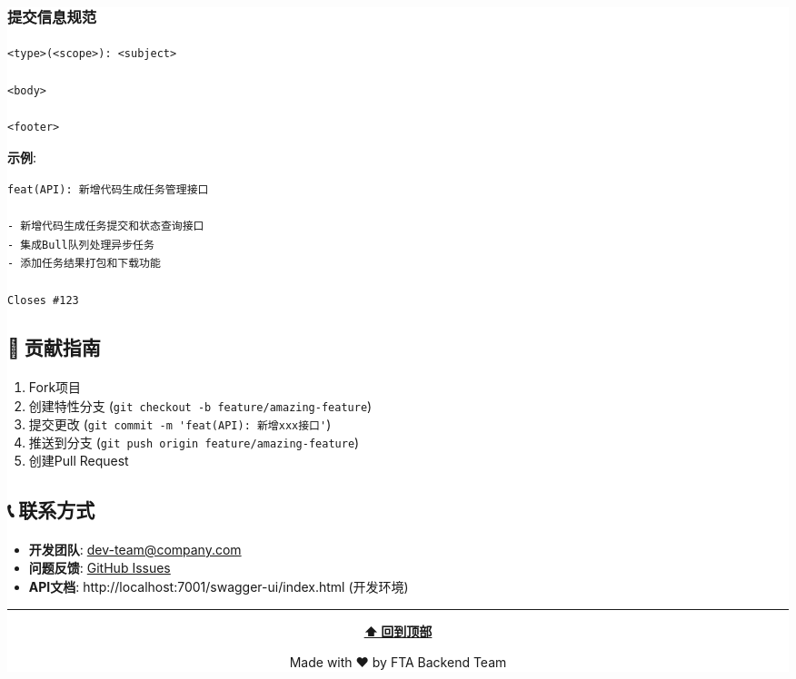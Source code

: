 ### 提交信息规范
```
<type>(<scope>): <subject>

<body>

<footer>
```

**示例**:
```
feat(API): 新增代码生成任务管理接口

- 新增代码生成任务提交和状态查询接口
- 集成Bull队列处理异步任务
- 添加任务结果打包和下载功能

Closes #123
```

## 🤝 贡献指南

1. Fork项目
2. 创建特性分支 (`git checkout -b feature/amazing-feature`)
3. 提交更改 (`git commit -m 'feat(API): 新增xxx接口'`)
4. 推送到分支 (`git push origin feature/amazing-feature`)
5. 创建Pull Request

## 📞 联系方式

- **开发团队**: dev-team@company.com
- **问题反馈**: [GitHub Issues](https://github.com/your-org/amh_code_agent/issues)
- **API文档**: http://localhost:7001/swagger-ui/index.html (开发环境)

---

<div align="center">

**[⬆ 回到顶部](#fta-后端服务-code-agent-backend)**

Made with ❤️ by FTA Backend Team

</div>
